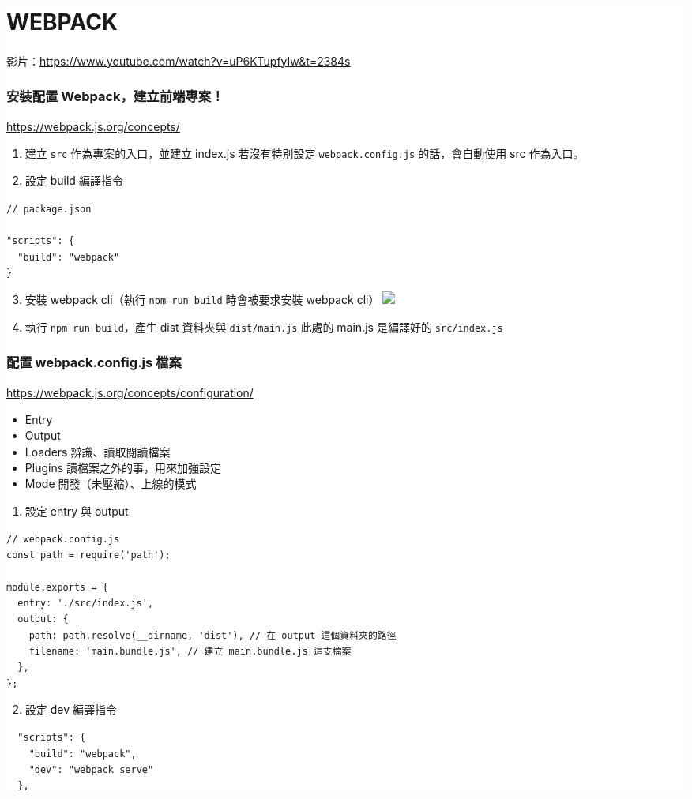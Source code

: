 # WEBPACK

影片：https://www.youtube.com/watch?v=uP6KTupfyIw&t=2384s

### 安裝配置 Webpack，建立前端專案！

https://webpack.js.org/concepts/

1. 建立 `src` 作為專案的入口，並建立 index.js
   若沒有特別設定 `webpack.config.js` 的話，會自動使用 src 作為入口。

2. 設定 build 編譯指令

```javascript=
// package.json

"scripts": {
  "build": "webpack"
}
```

3. 安裝 webpack cli（執行 `npm run build` 時會被要求安裝 webpack cli）
   ![](https://i.imgur.com/AoskdOX.png)

4. 執行 `npm run build`，產生 dist 資料夾與 `dist/main.js`
   此處的 main.js 是編譯好的 `src/index.js`

### 配置 webpack.config.js 檔案

https://webpack.js.org/concepts/configuration/

- Entry
- Output
- Loaders 辨識、讀取閱讀檔案
- Plugins 讀檔案之外的事，用來加強設定
- Mode 開發（未壓縮）、上線的模式

1. 設定 entry 與 output

```javascript=
// webpack.config.js
const path = require('path');

module.exports = {
  entry: './src/index.js',
  output: {
    path: path.resolve(__dirname, 'dist'), // 在 output 這個資料夾的路徑
    filename: 'main.bundle.js', // 建立 main.bundle.js 這支檔案
  },
};
```

2. 設定 dev 編譯指令

```javascript=
  "scripts": {
    "build": "webpack",
    "dev": "webpack serve"
  },
```
